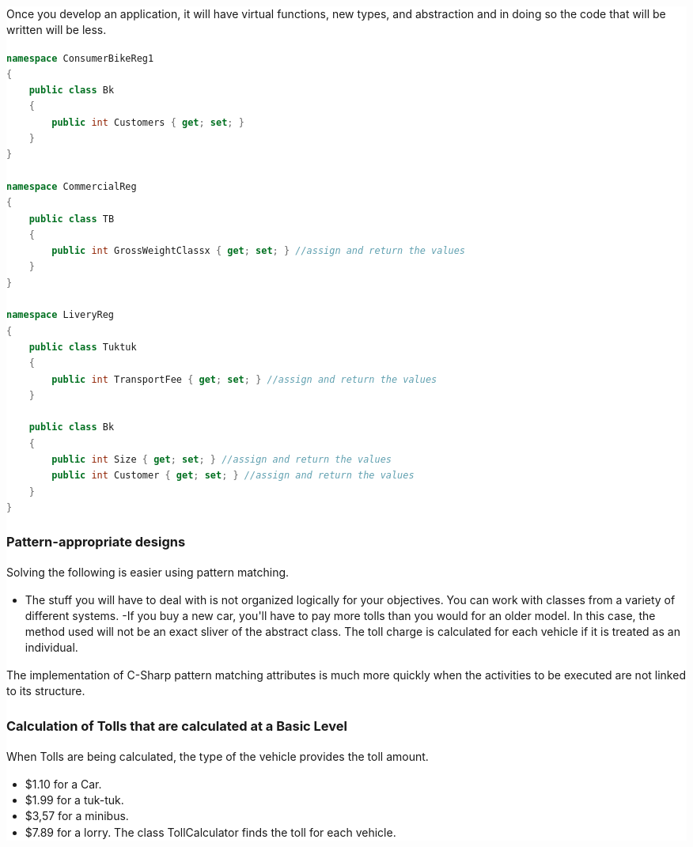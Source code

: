 Once you develop an application, it will have virtual functions, new types, and abstraction and in doing so the code that will be written will be less.
```c#
namespace ConsumerBikeReg1
{
    public class Bk
    {
        public int Customers { get; set; } 
    }
}

namespace CommercialReg
{
    public class TB
    {
        public int GrossWeightClassx { get; set; } //assign and return the values
    }
}

namespace LiveryReg
{
    public class Tuktuk
    {
        public int TransportFee { get; set; } //assign and return the values
    }

    public class Bk
    {
        public int Size { get; set; } //assign and return the values
        public int Customer { get; set; } //assign and return the values
    }
}
```
### Pattern-appropriate designs

Solving the following is easier using pattern matching.
- The stuff you will have to deal with is not organized logically for your objectives. You can work with classes from a variety of different systems.
-If you buy a new car, you'll have to pay more tolls than you would for an older model. In this case, the method used will not be an exact sliver of the abstract class. The toll charge is calculated for each vehicle if it is treated as an individual.

The implementation of C-Sharp pattern matching attributes is much more quickly when the activities to be executed are not linked to its structure.

### Calculation of Tolls that are calculated at a Basic Level

When Tolls are being calculated, the type of the vehicle provides the toll amount.
- $1.10 for a Car.
- $1.99 for a tuk-tuk.
- $3,57 for a minibus.
- $7.89 for a lorry.
 The class TollCalculator finds the toll for each vehicle.
